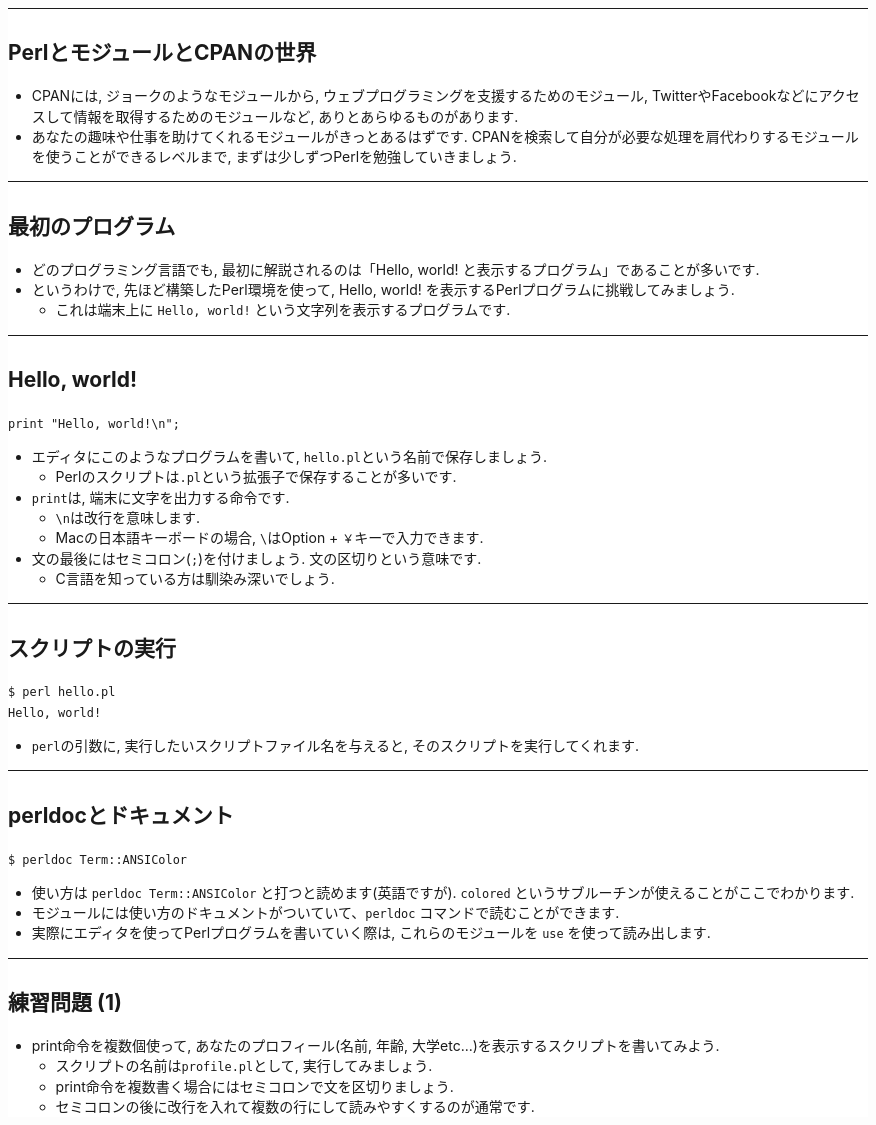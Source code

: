 ___
## PerlとモジュールとCPANの世界
- CPANには, ジョークのようなモジュールから, ウェブプログラミングを支援するためのモジュール, TwitterやFacebookなどにアクセスして情報を取得するためのモジュールなど, ありとあらゆるものがあります.
- あなたの趣味や仕事を助けてくれるモジュールがきっとあるはずです. CPANを検索して自分が必要な処理を肩代わりするモジュールを使うことができるレベルまで, まずは少しずつPerlを勉強していきましょう.

___
## 最初のプログラム
- どのプログラミング言語でも, 最初に解説されるのは「Hello, world! と表示するプログラム」であることが多いです.
- というわけで, 先ほど構築したPerl環境を使って, Hello, world! を表示するPerlプログラムに挑戦してみましょう.
    - これは端末上に `Hello, world!` という文字列を表示するプログラムです.

___
## Hello, world!
    print "Hello, world!\n";

- エディタにこのようなプログラムを書いて, `hello.pl`という名前で保存しましょう.
    - Perlのスクリプトは`.pl`という拡張子で保存することが多いです.
- `print`は, 端末に文字を出力する命令です.
    - `\n`は改行を意味します.
    - Macの日本語キーボードの場合, `\`はOption + `￥`キーで入力できます.
- 文の最後にはセミコロン(`;`)を付けましょう. 文の区切りという意味です.
    - C言語を知っている方は馴染み深いでしょう.

___
## スクリプトの実行
    $ perl hello.pl
    Hello, world!

- `perl`の引数に, 実行したいスクリプトファイル名を与えると, そのスクリプトを実行してくれます.

___
## perldocとドキュメント
    $ perldoc Term::ANSIColor

- 使い方は `perldoc Term::ANSIColor` と打つと読めます(英語ですが). `colored` というサブルーチンが使えることがここでわかります.
- モジュールには使い方のドキュメントがついていて、`perldoc` コマンドで読むことができます.
- 実際にエディタを使ってPerlプログラムを書いていく際は, これらのモジュールを `use` を使って読み出します.

___
## 練習問題 (1)
- print命令を複数個使って, あなたのプロフィール(名前, 年齢, 大学etc...)を表示するスクリプトを書いてみよう.
    - スクリプトの名前は`profile.pl`として, 実行してみましょう.
    - print命令を複数書く場合にはセミコロンで文を区切りましょう.
    - セミコロンの後に改行を入れて複数の行にして読みやすくするのが通常です.

